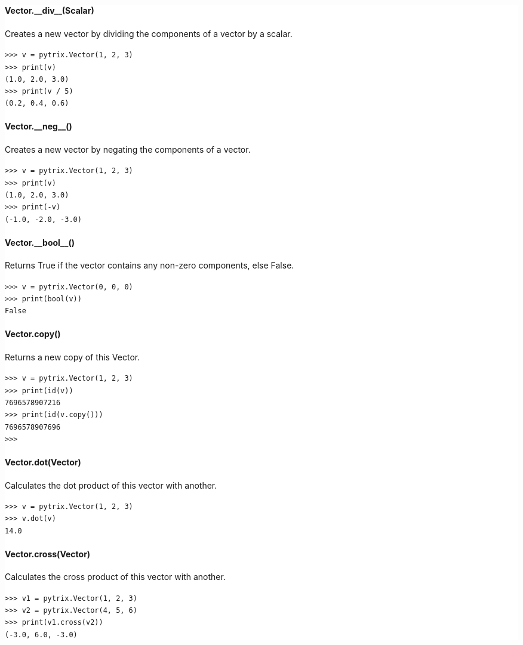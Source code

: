 #### Vector.\_\_div__(Scalar)
Creates a new vector by dividing the components of a vector by a scalar.
```
>>> v = pytrix.Vector(1, 2, 3)
>>> print(v)
(1.0, 2.0, 3.0)
>>> print(v / 5)
(0.2, 0.4, 0.6)
```

#### Vector.\_\_neg__()
Creates a new vector by negating the components of a vector.
```
>>> v = pytrix.Vector(1, 2, 3)
>>> print(v)
(1.0, 2.0, 3.0)
>>> print(-v)
(-1.0, -2.0, -3.0)
```

#### Vector.\_\_bool__()
Returns True if the vector contains any non-zero components, else False.
```
>>> v = pytrix.Vector(0, 0, 0)
>>> print(bool(v))
False
```

#### Vector.copy()
Returns a new copy of this Vector.
```
>>> v = pytrix.Vector(1, 2, 3)
>>> print(id(v))
7696578907216
>>> print(id(v.copy()))
7696578907696
>>>
```

#### Vector.dot(Vector)
Calculates the dot product of this vector with another.
```
>>> v = pytrix.Vector(1, 2, 3)
>>> v.dot(v)
14.0
```

#### Vector.cross(Vector)
Calculates the cross product of this vector with another.
```
>>> v1 = pytrix.Vector(1, 2, 3)
>>> v2 = pytrix.Vector(4, 5, 6)
>>> print(v1.cross(v2))
(-3.0, 6.0, -3.0)
```
